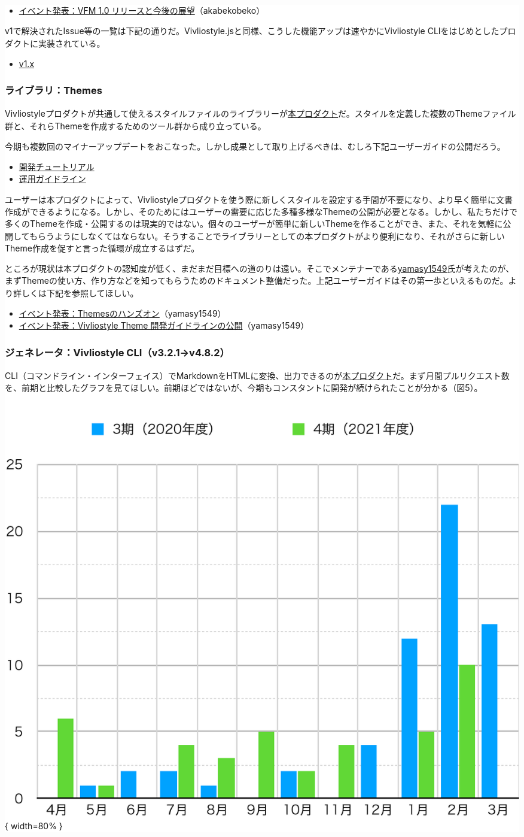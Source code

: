 - [イベント発表：VFM 1.0 リリースと今後の展望](https://www.youtube.com/watch?v=lF6Mb2DXJK0)（akabekobeko）

v1で解決されたIssue等の一覧は下記の通りだ。Vivliostyle.jsと同様、こうした機能アップは速やかにVivliostyle CLIをはじめとしたプロダクトに実装されている。

- [v1.x](https://github.com/vivliostyle/vfm/milestone/3?closed=1)

### ライブラリ：Themes

Vivliostyleプロダクトが共通して使えるスタイルファイルのライブラリーが[本プロダクト](https://github.com/vivliostyle/themes)だ。スタイルを定義した複数のThemeファイル群と、それらThemeを作成するためのツール群から成り立っている。

今期も複数回のマイナーアップデートをおこなった。しかし成果として取り上げるべきは、むしろ下記ユーザーガイドの公開だろう。

- [開発チュートリアル](https://vivliostyle.github.io/themes/#/ja/tutorial/step0.md)
- [運用ガイドライン](https://vivliostyle.github.io/themes/#/ja/official)


ユーザーは本プロダクトによって、Vivliostyleプロダクトを使う際に新しくスタイルを設定する手間が不要になり、より早く簡単に文書作成ができるようになる。しかし、そのためにはユーザーの需要に応じた多種多様なThemeの公開が必要となる。しかし、私たちだけで多くのThemeを作成・公開するのは現実的ではない。個々のユーザーが簡単に新しいThemeを作ることができ、また、それを気軽に公開してもらうようにしなくてはならない。そうすることでライブラリーとしての本プロダクトがより便利になり、それがさらに新しいTheme作成を促すと言った循環が成立するはずだ。

ところが現状は本プロダクトの認知度が低く、まだまだ目標への道のりは遠い。そこでメンテナーである[yamasy1549](https://github.com/yamasy1549)氏が考えたのが、まずThemeの使い方、作り方などを知ってもらうためのドキュメント整備だった。上記ユーザーガイドはその第一歩といえるものだ。より詳しくは下記を参照してほしい。

- [イベント発表：Themesのハンズオン](https://www.youtube.com/watch?v=auqefAA0Bx0)（yamasy1549）
- [イベント発表：Vivliostyle Theme 開発ガイドラインの公開](https://www.youtube.com/watch?v=NioXx9NFUZU)（yamasy1549）

### ジェネレータ：Vivliostyle CLI（v3.2.1→v4.8.2）

CLI（コマンドライン・インターフェイス）でMarkdownをHTMLに変換、出力できるのが[本プロダクト](https://github.com/vivliostyle/vivliostyle-cli)だ。まず月間プルリクエスト数を、前期と比較したグラフを見てほしい。前期ほどではないが、今期もコンスタントに開発が続けられたことが分かる（図5）。

![図5 前期と比較したVivliostyle CLIリポジトリの月間プルリクエスト数](./img/fig-5.png){ width=80% }